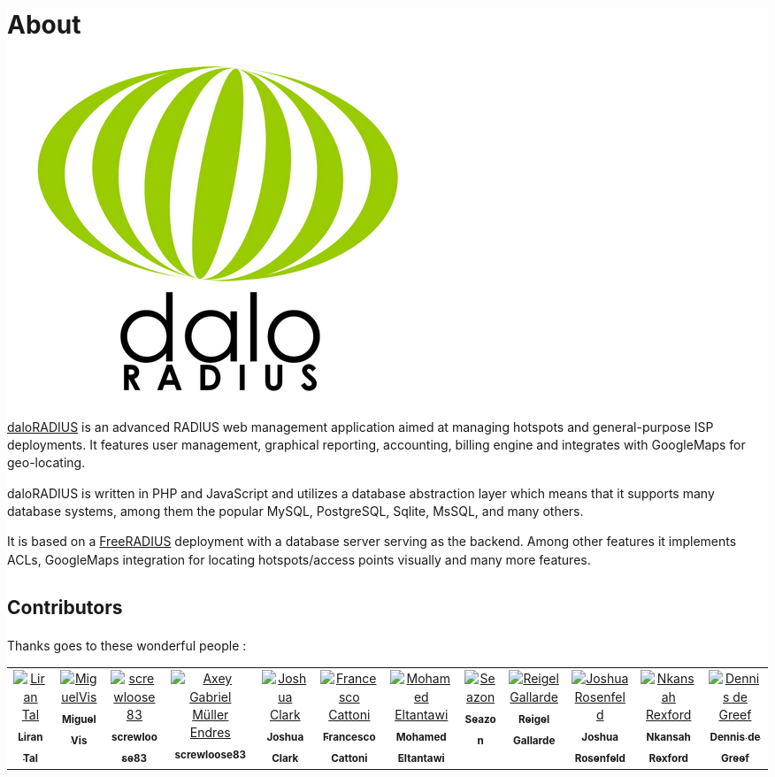 

[daloRADIUS_Feature_Management]: https://cloud.githubusercontent.com/assets/316371/7444436/48d887e4-f18b-11e4-855d-264dc6d881e1.jpg
[daloRADIUS_Feature_Accounting]: https://cloud.githubusercontent.com/assets/316371/7488564/9338bf0c-f3d4-11e4-977b-48227eb5c2b5.jpg
[daloRADIUS_Book]: https://cloud.githubusercontent.com/assets/316371/7488439/e3c9bd4c-f3d2-11e4-9d88-9f57098752e0.jpg

# About
![daloRadius_Logo](https://github.com/flaviojunior1995/daloradius/blob/master/assents/img1.png?raw=true "MarineGEO logo")

[daloRADIUS](http://www.daloradius.com) is an advanced RADIUS web management application aimed at managing hotspots and general-purpose ISP deployments. It features user management, graphical reporting, accounting, billing engine and integrates with GoogleMaps for geo-locating.

daloRADIUS is written in PHP and JavaScript and utilizes a database abstraction
layer which means that it supports many database systems, among them the popular
MySQL, PostgreSQL, Sqlite, MsSQL, and many others.

It is based on a [FreeRADIUS](http://www.freeradius.org) deployment with a database server serving as the backend.
Among other features it implements ACLs, GoogleMaps integration for locating
hotspots/access points visually and many more features.

## Contributors
Thanks goes to these wonderful people :



<table><tr><td align="center"><a href="https://github.com/liran_tal"><img src="https://avatars1.githubusercontent.com/u/316371?v=4" width="100px;" alt="Liran Tal"/><br /><sub><b>Liran Tal</b></sub></a><br /></td><td align="center"><a href="https://github.com/MiguelVis"><img src="https://avatars0.githubusercontent.com/u/4165032?s=460&v=4" width="100px;" alt="MiguelVis"/><br /><sub><b>MiguelVis</b></sub></a><br /></td><td align="center"><a href="https://github.com/screwloose8"><img src="https://avatars0.githubusercontent.com/u/18901582?s=460&v=4" width="100px;" alt="screwloose83"/><br /><sub><b>screwloose83</b></sub></a><br /></td>
	<td align="center"><a href="https://github.com/AxeyGabriel"><img src="https://avatars1.githubusercontent.com/u/6699637?s=460&v=4" width="100px;" alt="Axey Gabriel Müller Endres
"/><br /><sub><b>screwloose83</b></sub></a><br /></td>
	<td align="center"><a href="https://github.com/zanix"><img src="https://avatars2.githubusercontent.com/u/1580378?s=460&v=4" width="100px;" alt="Joshua Clark"/><br /><sub><b>Joshua Clark</b></sub></a><br /></td>
	<td align="center"><a href="https://github.com/theFra985"><img src="https://avatars2.githubusercontent.com/u/16063131?s=460&v=4" width="100px;" alt="Francesco Cattoni"/><br /><sub><b>Francesco Cattoni</b></sub></a><br /></td>
	<td align="center"><a href="https://github.com/Tantawi"><img src="https://avatars2.githubusercontent.com/u/1369523?s=460&v=4" width="100px;" alt="Mohamed Eltantawi"/><br /><sub><b>Mohamed Eltantawi</b></sub></a><br /></td>
	<td align="center"><a href="https://github.com/Seazonx"><img src="https://avatars1.githubusercontent.com/u/41646287?s=460&v=4" width="100px;" alt="Seazon"/><br /><sub><b>Seazon</b></sub></a><br /></td>
	<td align="center"><a href="https://github.com/reigelgallarde"><img src="https://avatars3.githubusercontent.com/u/10612336?s=400&v=4" width="100px;" alt="Reigel Gallarde"/><br /><sub><b>Reigel Gallarde</b></sub></a><br /></td>
	<td align="center"><a href="https://github.com/jomaxro"><img src="https://avatars0.githubusercontent.com/u/15638256?s=400&v=4" width="100px;" alt="Joshua Rosenfeld"/><br /><sub><b>Joshua Rosenfeld</b></sub></a><br /></td>
	<td align="center"><a href="https://github.com/seanmavley"><img src="https://avatars2.githubusercontent.com/u/5289083?s=400&v=4" width="100px;" alt="Nkansah Rexford"/><br /><sub><b>Nkansah Rexford</b></sub></a><br /></td>
	<td align="center"><a href="https://github.com/dennisdegreef"><img src="https://avatars0.githubusercontent.com/u/361905?s=400&v=4" width="100px;" alt="Dennis de Greef"/><br /><sub><b>Dennis de Greef</b></sub></a><br /></td>
	</tr></table>
